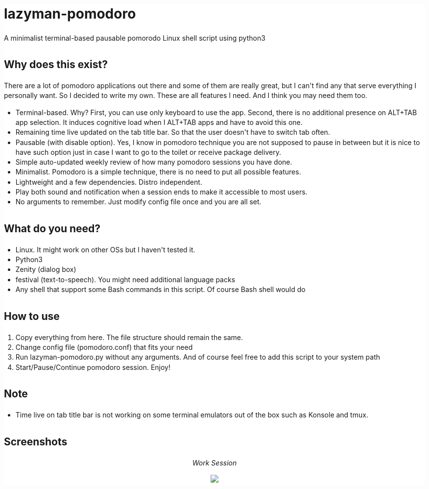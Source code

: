 # lazyman-pomodoro

A minimalist terminal-based pausable pomorodo Linux shell script using python3

## Why does this exist?

There are a lot of pomodoro applications out there and some of them are really great, but I can't find any that serve everything I personally want. So I decided to write my own. These are all features I need. And I think you may need them too.

- Terminal-based. Why? First, you can use only keyboard to use the app. Second, there is no additional presence on ALT+TAB app selection. It induces cognitive load when I ALT+TAB apps and have to avoid this one.
- Remaining time live updated on the tab title bar. So that the user doesn't have to switch tab often.
- Pausable (with disable option). Yes, I know in pomodoro technique you are not supposed to pause in between but it is nice to have such option just in case I want to go to the toilet or receive package delivery.
- Simple auto-updated weekly review of how many pomodoro sessions you have done.
- Minimalist. Pomodoro is a simple technique, there is no need to put all possible features.
- Lightweight and a few dependencies. Distro independent.
- Play both sound and notification when a session ends to make it accessible to most users.
- No arguments to remember. Just modify config file once and you are all set.

## What do you need?

- Linux. It might work on other OSs but I haven't tested it.
- Python3
- Zenity (dialog box)
- festival (text-to-speech). You might need additional language packs
- Any shell that support some Bash commands in this script. Of course Bash shell would do

## How to use

1. Copy everything from here. The file structure should remain the same.
2. Change config file (pomodoro.conf) that fits your need
3. Run lazyman-pomodoro.py without any arguments. And of course feel free to add this script to your system path
4. Start/Pause/Continue pomodoro session. Enjoy!

## Note

- Time live on tab title bar is not working on some terminal emulators out of the box such as Konsole and tmux.

## Screenshots

<p align="center"><i>Work Session</i></p>
<p align="center"><img src="https://ptostint.sirv.com/Screenshot/github-lazyman_pomodoro/work-session.png"  width="800"></p>
